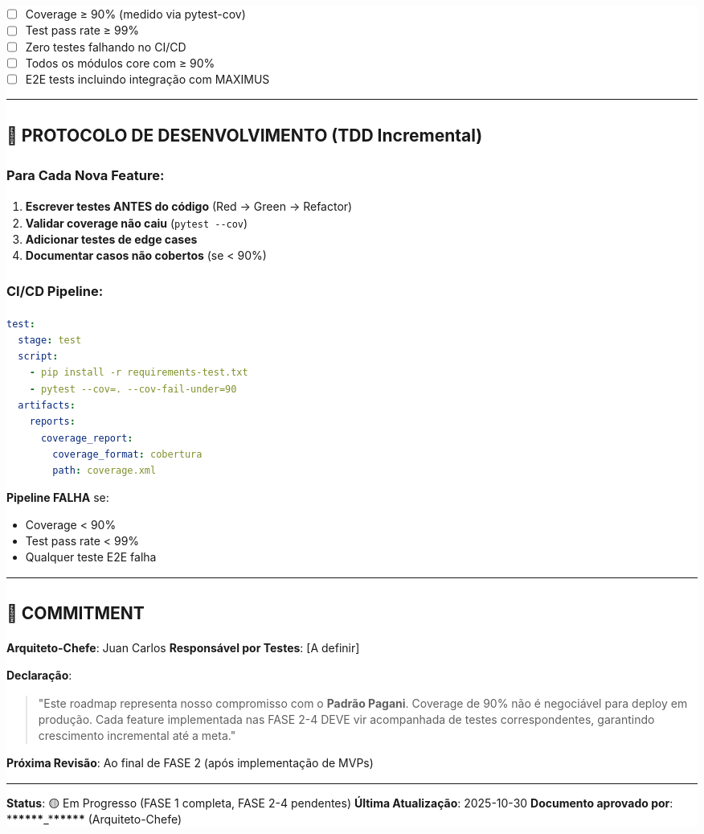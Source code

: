 - [ ] Coverage ≥ 90% (medido via pytest-cov)
- [ ] Test pass rate ≥ 99%
- [ ] Zero testes falhando no CI/CD
- [ ] Todos os módulos core com ≥ 90%
- [ ] E2E tests incluindo integração com MAXIMUS

---

## 📝 PROTOCOLO DE DESENVOLVIMENTO (TDD Incremental)

### Para Cada Nova Feature:

1. **Escrever testes ANTES do código** (Red → Green → Refactor)
2. **Validar coverage não caiu** (`pytest --cov`)
3. **Adicionar testes de edge cases**
4. **Documentar casos não cobertos** (se < 90%)

### CI/CD Pipeline:

```yaml
test:
  stage: test
  script:
    - pip install -r requirements-test.txt
    - pytest --cov=. --cov-fail-under=90
  artifacts:
    reports:
      coverage_report:
        coverage_format: cobertura
        path: coverage.xml
```

**Pipeline FALHA** se:

- Coverage < 90%
- Test pass rate < 99%
- Qualquer teste E2E falha

---

## 🎯 COMMITMENT

**Arquiteto-Chefe**: Juan Carlos
**Responsável por Testes**: [A definir]

**Declaração**:

> "Este roadmap representa nosso compromisso com o **Padrão Pagani**. Coverage de 90% não é negociável para deploy em produção. Cada feature implementada nas FASE 2-4 DEVE vir acompanhada de testes correspondentes, garantindo crescimento incremental até a meta."

**Próxima Revisão**: Ao final de FASE 2 (após implementação de MVPs)

---

**Status**: 🟡 Em Progresso (FASE 1 completa, FASE 2-4 pendentes)
**Última Atualização**: 2025-10-30
**Documento aprovado por**: \***\*\*\*\*\***\_\***\*\*\*\*\*** (Arquiteto-Chefe)
